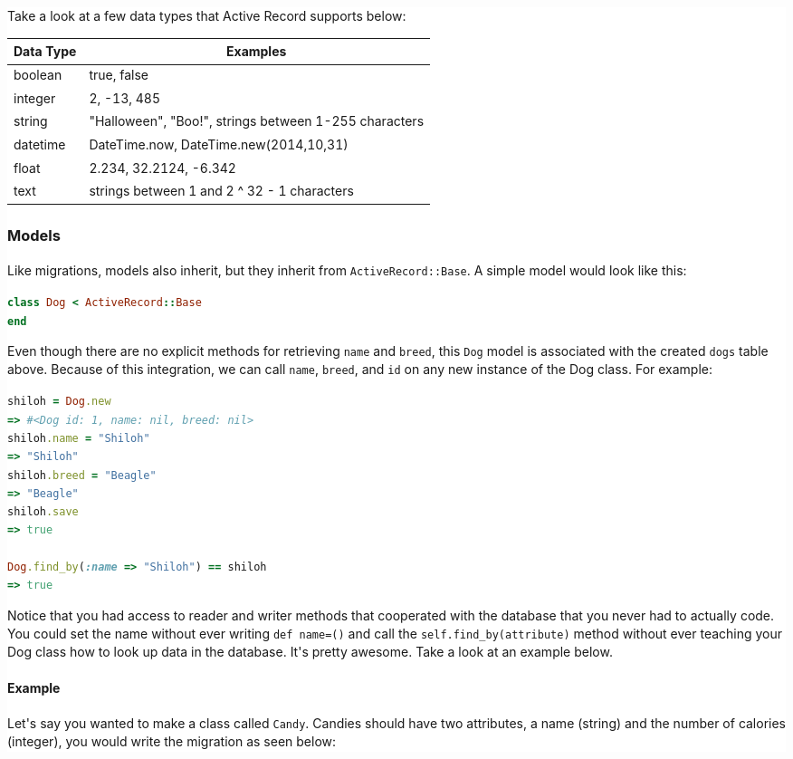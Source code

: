 Take a look at a few data types that Active Record supports below:

|Data Type                      |Examples                                               |
|-------------------------------|-------------------------------------------------------|
|boolean                        | true, false                                           |
|integer                        | 2, -13, 485                                           |
|string                         | "Halloween", "Boo!", strings between 1-255 characters|
|datetime                       | DateTime.now, DateTime.new(2014,10,31)                |
|float                          | 2.234, 32.2124, -6.342                                |
|text                           | strings between 1 and 2 ^ 32 - 1 characters           |

### Models

Like migrations, models also inherit, but they inherit from
`ActiveRecord::Base`. A simple model would look like this:

```ruby
class Dog < ActiveRecord::Base
end
```

Even though there are no explicit methods for retrieving `name` and `breed`,
this `Dog` model is associated with the created `dogs` table above. Because of
this integration, we can call `name`, `breed`, and `id` on any new instance of
the Dog class. For example:

```ruby
shiloh = Dog.new
=> #<Dog id: 1, name: nil, breed: nil>
shiloh.name = "Shiloh"
=> "Shiloh"
shiloh.breed = "Beagle"
=> "Beagle"
shiloh.save
=> true

Dog.find_by(:name => "Shiloh") == shiloh
=> true
```

Notice that you had access to reader and writer methods that cooperated with the
database that you never had to actually code. You could set the name without
ever writing `def name=()` and call the `self.find_by(attribute)` method without
ever teaching your Dog class how to look up data in the database. It's pretty
awesome. Take a look at an example below.

#### Example

Let's say you wanted to make a class called `Candy`. Candies should have two
attributes, a name (string) and the number of calories (integer), you would
write the migration as seen below:
